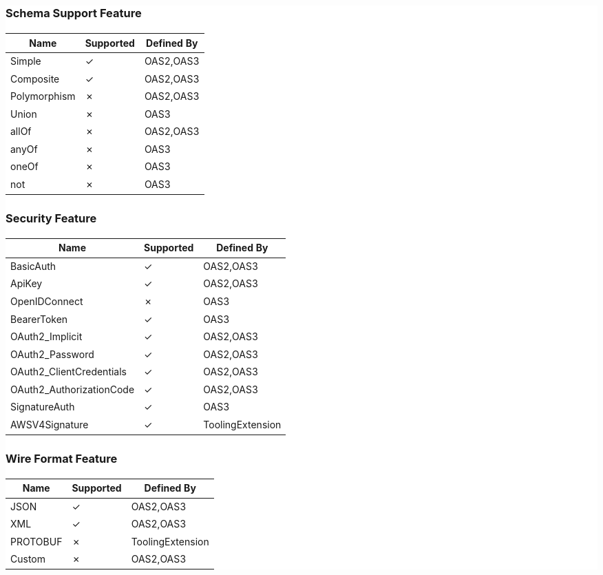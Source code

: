 ### Schema Support Feature
| Name | Supported | Defined By |
| ---- | --------- | ---------- |
|Simple|✓|OAS2,OAS3
|Composite|✓|OAS2,OAS3
|Polymorphism|✗|OAS2,OAS3
|Union|✗|OAS3
|allOf|✗|OAS2,OAS3
|anyOf|✗|OAS3
|oneOf|✗|OAS3
|not|✗|OAS3

### Security Feature
| Name | Supported | Defined By |
| ---- | --------- | ---------- |
|BasicAuth|✓|OAS2,OAS3
|ApiKey|✓|OAS2,OAS3
|OpenIDConnect|✗|OAS3
|BearerToken|✓|OAS3
|OAuth2_Implicit|✓|OAS2,OAS3
|OAuth2_Password|✓|OAS2,OAS3
|OAuth2_ClientCredentials|✓|OAS2,OAS3
|OAuth2_AuthorizationCode|✓|OAS2,OAS3
|SignatureAuth|✓|OAS3
|AWSV4Signature|✓|ToolingExtension

### Wire Format Feature
| Name | Supported | Defined By |
| ---- | --------- | ---------- |
|JSON|✓|OAS2,OAS3
|XML|✓|OAS2,OAS3
|PROTOBUF|✗|ToolingExtension
|Custom|✗|OAS2,OAS3
